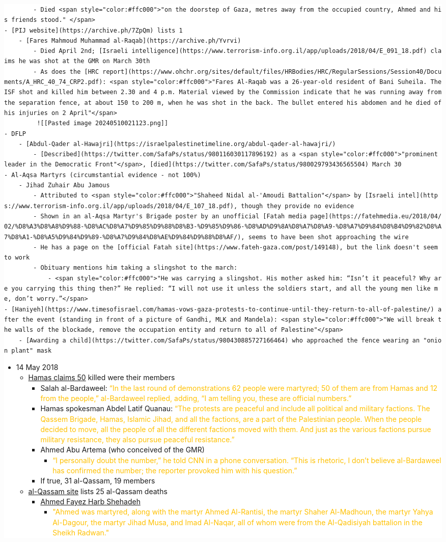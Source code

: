 			- Died <span style="color:#ffc000">"on the doorstep of Gaza, metres away from the occupied country, Ahmed and his friends stood." </span>
	- [PIJ website](https://archive.ph/7ZpQm) lists 1
		- [Fares Mahmoud Muhammad al-Raqab](https://archive.ph/Yvrvi) 
			- Died April 2nd; [Israeli intelligence](https://www.terrorism-info.org.il/app/uploads/2018/04/E_091_18.pdf) claims he was shot at the GMR on March 30th
			- As does the [HRC report](https://www.ohchr.org/sites/default/files/HRBodies/HRC/RegularSessions/Session40/Documents/A_HRC_40_74_CRP2.pdf): <span style="color:#ffc000">"Fares Al-Raqab was a 26-year-old resident of Bani Suheila. The ISF shot and killed him between 2.30 and 4 p.m. Material viewed by the Commission indicate that he was running away from the separation fence, at about 150 to 200 m, when he was shot in the back. The bullet entered his abdomen and he died of his injuries on 2 April"</span>
			 ![[Pasted image 20240510021123.png]]
	- DFLP
		- [Abdul-Qader al-Hawajri](https://israelpalestinetimeline.org/abdul-qader-al-hawajri/)
			- [Described](https://twitter.com/SafaPs/status/980116030117896192) as a <span style="color:#ffc000">"prominent leader in the Democratic Front"</span>, [died](https://twitter.com/SafaPs/status/980029793436565504) March 30 
	- Al-Aqsa Martyrs (circumstantial evidence - not 100%)
		- Jihad Zuhair Abu Jamous
			- Attributed to <span style="color:#ffc000">"Shaheed Nidal al-'Amoudi Battalion"</span> by [Israeli intel](https://www.terrorism-info.org.il/app/uploads/2018/04/E_107_18.pdf), though they provide no evidence 
			- Shown in an al-Aqsa Martyr's Brigade poster by an unofficial [Fatah media page](https://fatehmedia.eu/2018/04/02/%D8%A3%D8%A8%D9%88-%D8%AC%D8%A7%D9%85%D9%88%D8%B3-%D9%85%D9%86-%D8%AD%D9%8A%D8%A7%D8%A9-%D8%A7%D9%84%D8%B4%D9%82%D8%A7%D8%A1-%D8%A5%D9%84%D9%89-%D8%A7%D9%84%D8%AE%D9%84%D9%88%D8%AF/), seems to have been shot approaching the wire 
			- He has a page on the [official Fatah site](https://www.fateh-gaza.com/post/149148), but the link doesn't seem to work 
			- Obituary mentions him taking a slingshot to the march: 
				- <span style="color:#ffc000">"He was carrying a slingshot. His mother asked him: “Isn’t it peaceful? Why are you carrying this thing then?” He replied: “I will not use it unless the soldiers start, and all the young men like me, don’t worry.”</span>
	- [Haniyeh](https://www.timesofisrael.com/hamas-vows-gaza-protests-to-continue-until-they-return-to-all-of-palestine/) after the event (standing in front of a picture of Gandhi, MLK and Mandela): <span style="color:#ffc000">"We will break the walls of the blockade, remove the occupation entity and return to all of Palestine"</span>
		- [Awarding a child](https://twitter.com/SafaPs/status/980430885727166464) who approached the fence wearing an "onion plant" mask
- 14 May 2018 
	- [Hamas claims 50](https://edition.cnn.com/2018/05/16/middleeast/hamas-members-gaza-deaths/index.html) killed were their members 
		- Salah al-Bardaweel: <span style="color:#ffc000">“In the last round of demonstrations 62 people were martyred; 50 of them are from Hamas and 12 from the people,” al-Bardaweel replied, adding, “I am telling you, these are official numbers.”</span> 
		- Hamas spokesman Abdel Latif Quanau: <span style="color:#ffc000">“The protests are peaceful and include all political and military factions. The Qassem Brigade, Hamas, Islamic Jihad, and all the factions, are a part of the Palestinian people. When the people decided to move, all the people of all the different factions moved with them. And just as the various factions pursue military resistance, they also pursue peaceful resistance.”</span> 
		- Ahmed Abu Artema (who conceived of the GMR) 
			- <span style="color:#ffc000">“I personally doubt the number,” he told CNN in a phone conversation. “This is rhetoric, I don’t believe al-Bardaweel has confirmed the number; the reporter provoked him with his question.”</span> 
		- If true, 31 al-Qassam, 19 members
	- [al-Qassam site](https://alqassam.ps/arabic/%D8%B4%D9%87%D8%AF%D8%A7%D8%A1-%D8%A7%D9%84%D9%82%D8%B3%D8%A7%D9%85) lists 25 al-Qassam deaths
		- [Ahmed Fayez Harb Shehadeh](https://alqassam.ps/arabic/%D8%B4%D9%87%D8%AF%D8%A7%D8%A1-%D8%A7%D9%84%D9%82%D8%B3%D8%A7%D9%85/2878/%D8%A3%D8%AD%D9%85%D8%AF-%D9%81%D8%A7%D9%8A%D8%B2-%D8%B4%D8%AD%D8%A7%D8%AF%D8%A9)
			- <span style="color:#ffc000">"Ahmed was martyred, along with the martyr Ahmed Al-Rantisi, the martyr Shaher Al-Madhoun, the martyr Yahya Al-Dagour, the martyr Jihad Musa, and Imad Al-Naqar, all of whom were from the Al-Qadisiyah battalion in the Sheikh Radwan."</span> 